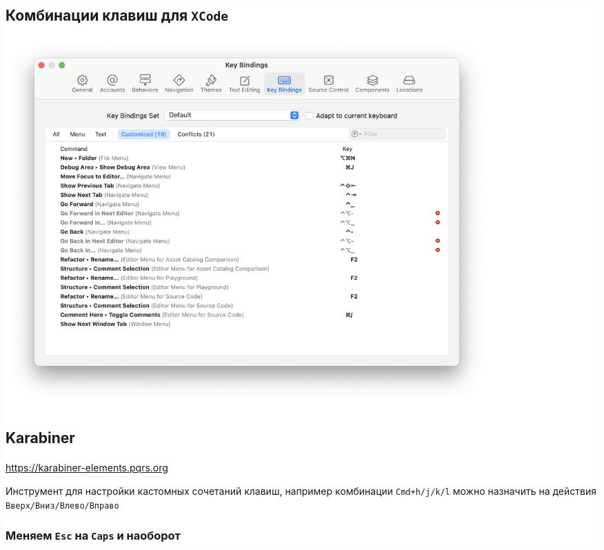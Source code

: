 
## Комбинации клавиш для `XCode`

<img src="./images/xcode-shortcuts.png" width="700"/>


## Karabiner

https://karabiner-elements.pqrs.org

Инструмент для настройки кастомных сочетаний клавиш, например комбинации `Cmd+h/j/k/l` можно назначить на действия `Вверх/Вниз/Влево/Вправо`


### Меняем `Esc` на `Caps` и наоборот
